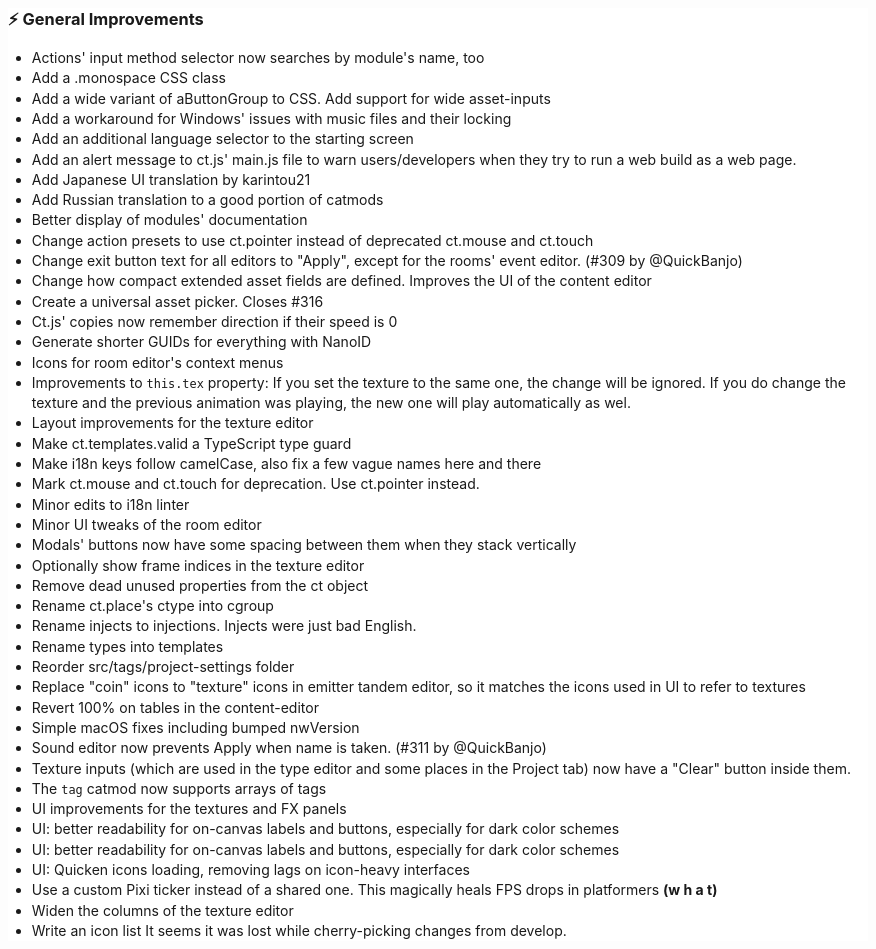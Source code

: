 ### ⚡️ General Improvements

* Actions' input method selector now searches by module's name, too
* Add a .monospace CSS class
* Add a wide variant of aButtonGroup to CSS. Add support for wide asset-inputs
* Add a workaround for Windows' issues with music files and their locking
* Add an additional language selector to the starting screen
* Add an alert message to ct.js' main.js file to warn users/developers when they try to run a web build as a web page.
* Add Japanese UI translation by karintou21
* Add Russian translation to a good portion of catmods
* Better display of modules' documentation
* Change action presets to use ct.pointer instead of deprecated ct.mouse and ct.touch
* Change exit button text for all editors to "Apply", except for the rooms' event editor. (#309 by @QuickBanjo)
* Change how compact extended asset fields are defined. Improves the UI of the content editor
* Create a universal asset picker. Closes #316
* Ct.js' copies now remember direction if their speed is 0
* Generate shorter GUIDs for everything with NanoID
* Icons for room editor's context menus
* Improvements to `this.tex` property: If you set the texture to the same one, the change will be ignored. If you do change the texture and the previous animation was playing, the new one will play automatically as wel.
* Layout improvements for the texture editor
* Make ct.templates.valid a TypeScript type guard
* Make i18n keys follow camelCase, also fix a few vague names here and there
* Mark ct.mouse and ct.touch for deprecation. Use ct.pointer instead.
* Minor edits to i18n linter
* Minor UI tweaks of the room editor
* Modals' buttons now have some spacing between them when they stack vertically
* Optionally show frame indices in the texture editor
* Remove dead unused properties from the ct object
* Rename ct.place's ctype into cgroup
* Rename injects to injections. Injects were just bad English.
* Rename types into templates
* Reorder src/tags/project-settings folder
* Replace "coin" icons to "texture" icons in emitter tandem editor, so it matches the icons used in UI to refer to textures
* Revert 100% on tables in the content-editor
* Simple macOS fixes including bumped nwVersion
* Sound editor now prevents Apply when name is taken. (#311 by @QuickBanjo)
* Texture inputs (which are used in the type editor and some places in the Project tab) now have a "Clear" button inside them.
* The `tag` catmod now supports arrays of tags
* UI improvements for the textures and FX panels
* UI: better readability for on-canvas labels and buttons, especially for dark color schemes
* UI: better readability for on-canvas labels and buttons, especially for dark color schemes
* UI: Quicken icons loading, removing lags on icon-heavy interfaces
* Use a custom Pixi ticker instead of a shared one. This magically heals FPS drops in platformers **(w h a t)**
* Widen the columns of the texture editor
* Write an icon list It seems it was lost while cherry-picking changes from develop.
